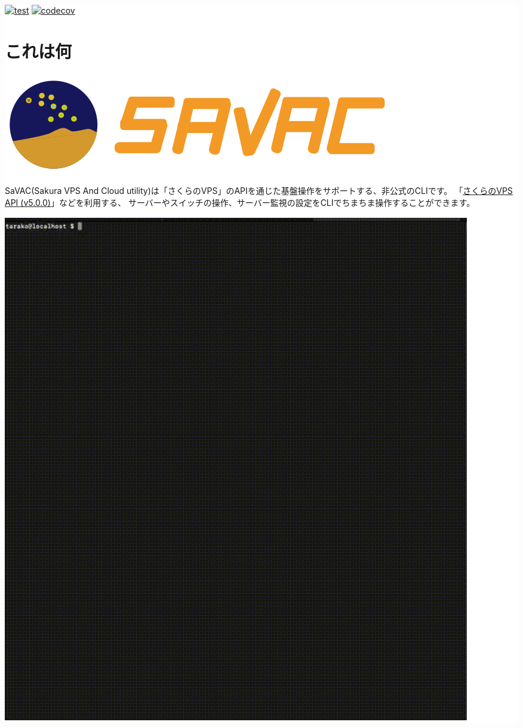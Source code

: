 [![test](https://github.com/g1eng/savac/actions/workflows/test.yaml/badge.svg)](https://github.com/g1eng/savac/actions/workflows/test.yaml)
[![codecov](https://codecov.io/gh/g1eng/savac/graph/badge.svg)](https://codecov.io/gh/g1eng/savac)

# これは何

<img height="164" style="margin-left: auto; margin-right: auto" src="assets/logo-wide.png" alt="logo" />

SaVAC(Sakura VPS And Cloud utility)は「さくらのVPS」のAPIを通じた基盤操作をサポートする、非公式のCLIです。
「[さくらのVPS API (v5.0.0)](https://manual.sakura.ad.jp/vps/api/api-doc)」などを利用する、
サーバーやスイッチの操作、サーバー監視の設定をCLIでちまちま操作することができます。

<img src="assets/demo.gif" style="width: 90%; max-width: 1800px;"/>
